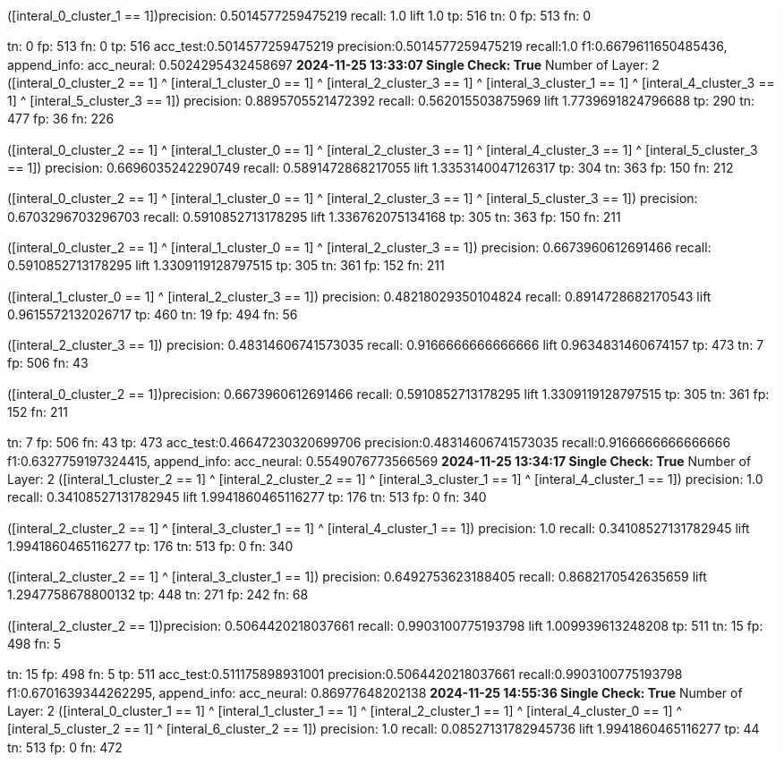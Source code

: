 ([interal_0_cluster_1 == 1])precision: 0.5014577259475219 recall: 1.0 lift 1.0 tp: 516 tn: 0 fp: 513 fn: 0

tn: 0 fp: 513 fn: 0 tp: 516
acc_test:0.5014577259475219 precision:0.5014577259475219 recall:1.0 f1:0.6679611650485436, append_info: acc_neural: 0.5024295432458697
**2024-11-25 13:33:07 Single Check: True**
Number of Layer: 2
([interal_0_cluster_2 == 1] ^ [interal_1_cluster_0 == 1] ^ [interal_2_cluster_3 == 1] ^ [interal_3_cluster_1 == 1] ^ [interal_4_cluster_3 == 1] ^ [interal_5_cluster_3 == 1]) precision: 0.8895705521472392 recall: 0.562015503875969 lift 1.7739691824796688 tp: 290 tn: 477 fp: 36 fn: 226

([interal_0_cluster_2 == 1] ^ [interal_1_cluster_0 == 1] ^ [interal_2_cluster_3 == 1] ^ [interal_4_cluster_3 == 1] ^ [interal_5_cluster_3 == 1]) precision: 0.6696035242290749 recall: 0.5891472868217055 lift 1.3353140047126317 tp: 304 tn: 363 fp: 150 fn: 212

([interal_0_cluster_2 == 1] ^ [interal_1_cluster_0 == 1] ^ [interal_2_cluster_3 == 1] ^ [interal_5_cluster_3 == 1]) precision: 0.6703296703296703 recall: 0.5910852713178295 lift 1.336762075134168 tp: 305 tn: 363 fp: 150 fn: 211

([interal_0_cluster_2 == 1] ^ [interal_1_cluster_0 == 1] ^ [interal_2_cluster_3 == 1]) precision: 0.6673960612691466 recall: 0.5910852713178295 lift 1.3309119128797515 tp: 305 tn: 361 fp: 152 fn: 211

([interal_1_cluster_0 == 1] ^ [interal_2_cluster_3 == 1]) precision: 0.48218029350104824 recall: 0.8914728682170543 lift 0.9615572132026717 tp: 460 tn: 19 fp: 494 fn: 56

([interal_2_cluster_3 == 1]) precision: 0.48314606741573035 recall: 0.9166666666666666 lift 0.9634831460674157 tp: 473 tn: 7 fp: 506 fn: 43

([interal_0_cluster_2 == 1])precision: 0.6673960612691466 recall: 0.5910852713178295 lift 1.3309119128797515 tp: 305 tn: 361 fp: 152 fn: 211

tn: 7 fp: 506 fn: 43 tp: 473
acc_test:0.46647230320699706 precision:0.48314606741573035 recall:0.9166666666666666 f1:0.6327759197324415, append_info: acc_neural: 0.5549076773566569
**2024-11-25 13:34:17 Single Check: True**
Number of Layer: 2
([interal_1_cluster_2 == 1] ^ [interal_2_cluster_2 == 1] ^ [interal_3_cluster_1 == 1] ^ [interal_4_cluster_1 == 1]) precision: 1.0 recall: 0.34108527131782945 lift 1.9941860465116277 tp: 176 tn: 513 fp: 0 fn: 340

([interal_2_cluster_2 == 1] ^ [interal_3_cluster_1 == 1] ^ [interal_4_cluster_1 == 1]) precision: 1.0 recall: 0.34108527131782945 lift 1.9941860465116277 tp: 176 tn: 513 fp: 0 fn: 340

([interal_2_cluster_2 == 1] ^ [interal_3_cluster_1 == 1]) precision: 0.6492753623188405 recall: 0.8682170542635659 lift 1.2947758678800132 tp: 448 tn: 271 fp: 242 fn: 68

([interal_2_cluster_2 == 1])precision: 0.5064420218037661 recall: 0.9903100775193798 lift 1.009939613248208 tp: 511 tn: 15 fp: 498 fn: 5

tn: 15 fp: 498 fn: 5 tp: 511
acc_test:0.511175898931001 precision:0.5064420218037661 recall:0.9903100775193798 f1:0.6701639344262295, append_info: acc_neural: 0.86977648202138
**2024-11-25 14:55:36 Single Check: True**
Number of Layer: 2
([interal_0_cluster_1 == 1] ^ [interal_1_cluster_1 == 1] ^ [interal_2_cluster_1 == 1] ^ [interal_4_cluster_0 == 1] ^ [interal_5_cluster_2 == 1] ^ [interal_6_cluster_2 == 1]) precision: 1.0 recall: 0.08527131782945736 lift 1.9941860465116277 tp: 44 tn: 513 fp: 0 fn: 472
